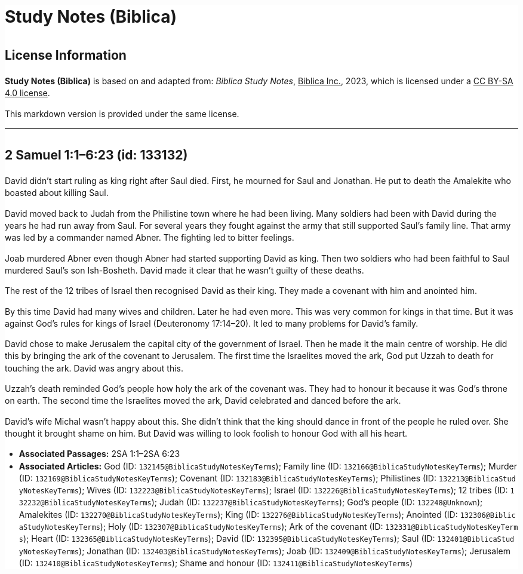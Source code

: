 # Study Notes (Biblica)

## License Information

**Study Notes (Biblica)** is based on and adapted from: _Biblica Study Notes_, [Biblica Inc.](https://www.biblica.com/), 2023, which is licensed under a [CC BY-SA 4.0 license](https://creativecommons.org/licenses/by-sa/4.0/legalcode.en).

This markdown version is provided under the same license.



--------------------------------

## 2 Samuel 1:1–6:23 (id: 133132)

David didn’t start ruling as king right after Saul died. First, he mourned for Saul and Jonathan. He put to death the Amalekite who boasted about killing Saul.

David moved back to Judah from the Philistine town where he had been living. Many soldiers had been with David during the years he had run away from Saul. For several years they fought against the army that still supported Saul’s family line. That army was led by a commander named Abner. The fighting led to bitter feelings.

Joab murdered Abner even though Abner had started supporting David as king. Then two soldiers who had been faithful to Saul murdered Saul’s son Ish\-Bosheth. David made it clear that he wasn’t guilty of these deaths.

The rest of the 12 tribes of Israel then recognised David as their king. They made a covenant with him and anointed him.

By this time David had many wives and children. Later he had even more. This was very common for kings in that time. But it was against God’s rules for kings of Israel (Deuteronomy 17:14–20\). It led to many problems for David’s family.

David chose to make Jerusalem the capital city of the government of Israel. Then he made it the main centre of worship. He did this by bringing the ark of the covenant to Jerusalem. The first time the Israelites moved the ark, God put Uzzah to death for touching the ark. David was angry about this.

Uzzah’s death reminded God’s people how holy the ark of the covenant was. They had to honour it because it was God’s throne on earth. The second time the Israelites moved the ark, David celebrated and danced before the ark.

David’s wife Michal wasn’t happy about this. She didn’t think that the king should dance in front of the people he ruled over. She thought it brought shame on him. But David was willing to look foolish to honour God with all his heart.

* **Associated Passages:** 2SA 1:1–2SA 6:23
* **Associated Articles:** God (ID: `132145@BiblicaStudyNotesKeyTerms`); Family line (ID: `132166@BiblicaStudyNotesKeyTerms`); Murder (ID: `132169@BiblicaStudyNotesKeyTerms`); Covenant (ID: `132183@BiblicaStudyNotesKeyTerms`); Philistines (ID: `132213@BiblicaStudyNotesKeyTerms`); Wives (ID: `132223@BiblicaStudyNotesKeyTerms`); Israel (ID: `132226@BiblicaStudyNotesKeyTerms`); 12 tribes (ID: `132232@BiblicaStudyNotesKeyTerms`); Judah (ID: `132237@BiblicaStudyNotesKeyTerms`); God’s people (ID: `132248@Unknown`); Amalekites (ID: `132270@BiblicaStudyNotesKeyTerms`); King (ID: `132276@BiblicaStudyNotesKeyTerms`); Anointed (ID: `132306@BiblicaStudyNotesKeyTerms`); Holy (ID: `132307@BiblicaStudyNotesKeyTerms`); Ark of the covenant (ID: `132331@BiblicaStudyNotesKeyTerms`); Heart (ID: `132365@BiblicaStudyNotesKeyTerms`); David (ID: `132395@BiblicaStudyNotesKeyTerms`); Saul (ID: `132401@BiblicaStudyNotesKeyTerms`); Jonathan (ID: `132403@BiblicaStudyNotesKeyTerms`); Joab (ID: `132409@BiblicaStudyNotesKeyTerms`); Jerusalem (ID: `132410@BiblicaStudyNotesKeyTerms`); Shame and honour (ID: `132411@BiblicaStudyNotesKeyTerms`)
